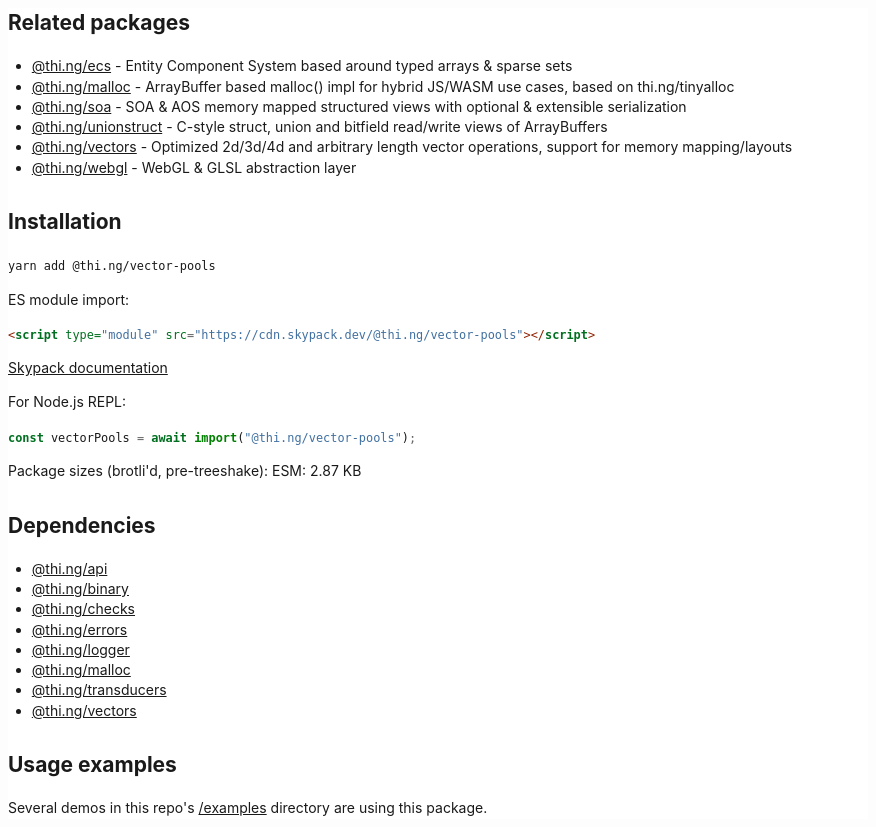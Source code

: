 ## Related packages

- [@thi.ng/ecs](https://github.com/thi-ng/umbrella/tree/develop/packages/ecs) - Entity Component System based around typed arrays & sparse sets
- [@thi.ng/malloc](https://github.com/thi-ng/umbrella/tree/develop/packages/malloc) - ArrayBuffer based malloc() impl for hybrid JS/WASM use cases, based on thi.ng/tinyalloc
- [@thi.ng/soa](https://github.com/thi-ng/umbrella/tree/develop/packages/soa) - SOA & AOS memory mapped structured views with optional & extensible serialization
- [@thi.ng/unionstruct](https://github.com/thi-ng/umbrella/tree/develop/packages/unionstruct) - C-style struct, union and bitfield read/write views of ArrayBuffers
- [@thi.ng/vectors](https://github.com/thi-ng/umbrella/tree/develop/packages/vectors) - Optimized 2d/3d/4d and arbitrary length vector operations, support for memory mapping/layouts
- [@thi.ng/webgl](https://github.com/thi-ng/umbrella/tree/develop/packages/webgl) - WebGL & GLSL abstraction layer

## Installation

```bash
yarn add @thi.ng/vector-pools
```

ES module import:

```html
<script type="module" src="https://cdn.skypack.dev/@thi.ng/vector-pools"></script>
```

[Skypack documentation](https://docs.skypack.dev/)

For Node.js REPL:

```js
const vectorPools = await import("@thi.ng/vector-pools");
```

Package sizes (brotli'd, pre-treeshake): ESM: 2.87 KB

## Dependencies

- [@thi.ng/api](https://github.com/thi-ng/umbrella/tree/develop/packages/api)
- [@thi.ng/binary](https://github.com/thi-ng/umbrella/tree/develop/packages/binary)
- [@thi.ng/checks](https://github.com/thi-ng/umbrella/tree/develop/packages/checks)
- [@thi.ng/errors](https://github.com/thi-ng/umbrella/tree/develop/packages/errors)
- [@thi.ng/logger](https://github.com/thi-ng/umbrella/tree/develop/packages/logger)
- [@thi.ng/malloc](https://github.com/thi-ng/umbrella/tree/develop/packages/malloc)
- [@thi.ng/transducers](https://github.com/thi-ng/umbrella/tree/develop/packages/transducers)
- [@thi.ng/vectors](https://github.com/thi-ng/umbrella/tree/develop/packages/vectors)

## Usage examples

Several demos in this repo's
[/examples](https://github.com/thi-ng/umbrella/tree/develop/examples)
directory are using this package.
